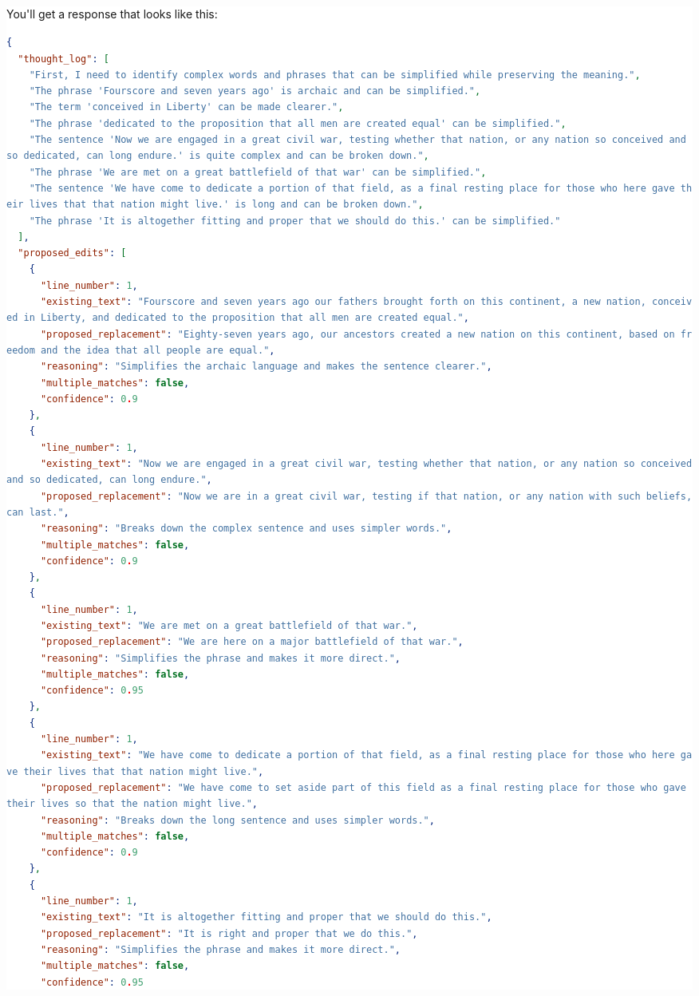 You'll get a response that looks like this:

```json
{
  "thought_log": [
    "First, I need to identify complex words and phrases that can be simplified while preserving the meaning.",
    "The phrase 'Fourscore and seven years ago' is archaic and can be simplified.",
    "The term 'conceived in Liberty' can be made clearer.",
    "The phrase 'dedicated to the proposition that all men are created equal' can be simplified.",
    "The sentence 'Now we are engaged in a great civil war, testing whether that nation, or any nation so conceived and so dedicated, can long endure.' is quite complex and can be broken down.",
    "The phrase 'We are met on a great battlefield of that war' can be simplified.",
    "The sentence 'We have come to dedicate a portion of that field, as a final resting place for those who here gave their lives that that nation might live.' is long and can be broken down.",
    "The phrase 'It is altogether fitting and proper that we should do this.' can be simplified."
  ],
  "proposed_edits": [
    {
      "line_number": 1,
      "existing_text": "Fourscore and seven years ago our fathers brought forth on this continent, a new nation, conceived in Liberty, and dedicated to the proposition that all men are created equal.",
      "proposed_replacement": "Eighty-seven years ago, our ancestors created a new nation on this continent, based on freedom and the idea that all people are equal.",
      "reasoning": "Simplifies the archaic language and makes the sentence clearer.",
      "multiple_matches": false,
      "confidence": 0.9
    },
    {
      "line_number": 1,
      "existing_text": "Now we are engaged in a great civil war, testing whether that nation, or any nation so conceived and so dedicated, can long endure.",
      "proposed_replacement": "Now we are in a great civil war, testing if that nation, or any nation with such beliefs, can last.",
      "reasoning": "Breaks down the complex sentence and uses simpler words.",
      "multiple_matches": false,
      "confidence": 0.9
    },
    {
      "line_number": 1,
      "existing_text": "We are met on a great battlefield of that war.",
      "proposed_replacement": "We are here on a major battlefield of that war.",
      "reasoning": "Simplifies the phrase and makes it more direct.",
      "multiple_matches": false,
      "confidence": 0.95
    },
    {
      "line_number": 1,
      "existing_text": "We have come to dedicate a portion of that field, as a final resting place for those who here gave their lives that that nation might live.",
      "proposed_replacement": "We have come to set aside part of this field as a final resting place for those who gave their lives so that the nation might live.",
      "reasoning": "Breaks down the long sentence and uses simpler words.",
      "multiple_matches": false,
      "confidence": 0.9
    },
    {
      "line_number": 1,
      "existing_text": "It is altogether fitting and proper that we should do this.",
      "proposed_replacement": "It is right and proper that we do this.",
      "reasoning": "Simplifies the phrase and makes it more direct.",
      "multiple_matches": false,
      "confidence": 0.95
```